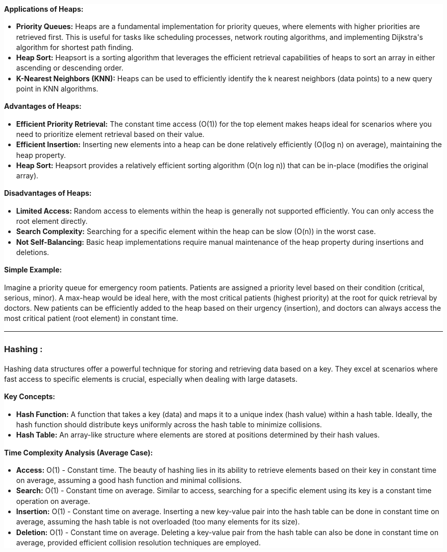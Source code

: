 **Applications of Heaps:**

* **Priority Queues:** Heaps are a fundamental implementation for priority queues, where elements with higher priorities are retrieved first. This is useful for tasks like scheduling processes, network routing algorithms, and implementing Dijkstra's algorithm for shortest path finding.
* **Heap Sort:** Heapsort is a sorting algorithm that leverages the efficient retrieval capabilities of heaps to sort an array in either ascending or descending order.
* **K-Nearest Neighbors (KNN):** Heaps can be used to efficiently identify the k nearest neighbors (data points) to a new query point in KNN algorithms.

**Advantages of Heaps:**

* **Efficient Priority Retrieval:** The constant time access (O(1)) for the top element makes heaps ideal for scenarios where you need to prioritize element retrieval based on their value.
* **Efficient Insertion:** Inserting new elements into a heap can be done relatively efficiently (O(log n) on average), maintaining the heap property.
* **Heap Sort:** Heapsort provides a relatively efficient sorting algorithm (O(n log n)) that can be in-place (modifies the original array).

**Disadvantages of Heaps:**

* **Limited Access:** Random access to elements within the heap is generally not supported efficiently. You can only access the root element directly.
* **Search Complexity:** Searching for a specific element within the heap can be slow (O(n)) in the worst case.
* **Not Self-Balancing:** Basic heap implementations require manual maintenance of the heap property during insertions and deletions.

**Simple Example:**

Imagine a priority queue for emergency room patients. Patients are assigned a priority level based on their condition (critical, serious, minor). A max-heap would be ideal here, with the most critical patients (highest priority) at the root for quick retrieval by doctors. New patients can be efficiently added to the heap based on their urgency (insertion), and doctors can always access the most critical patient (root element) in constant time.

---
### Hashing :

Hashing data structures offer a powerful technique for storing and retrieving data based on a key. They excel at scenarios where fast access to specific elements is crucial, especially when dealing with large datasets.

**Key Concepts:**

* **Hash Function:** A function that takes a key (data) and maps it to a unique index (hash value) within a hash table. Ideally, the hash function should distribute keys uniformly across the hash table to minimize collisions.
* **Hash Table:** An array-like structure where elements are stored at positions determined by their hash values.

**Time Complexity Analysis (Average Case):**

* **Access:** O(1) - Constant time. The beauty of hashing lies in its ability to retrieve elements based on their key in constant time on average, assuming a good hash function and minimal collisions.
* **Search:** O(1) - Constant time on average. Similar to access, searching for a specific element using its key is a constant time operation on average.
* **Insertion:** O(1) - Constant time on average. Inserting a new key-value pair into the hash table can be done in constant time on average, assuming the hash table is not overloaded (too many elements for its size).
* **Deletion:** O(1) - Constant time on average. Deleting a key-value pair from the hash table can also be done in constant time on average, provided efficient collision resolution techniques are employed.
